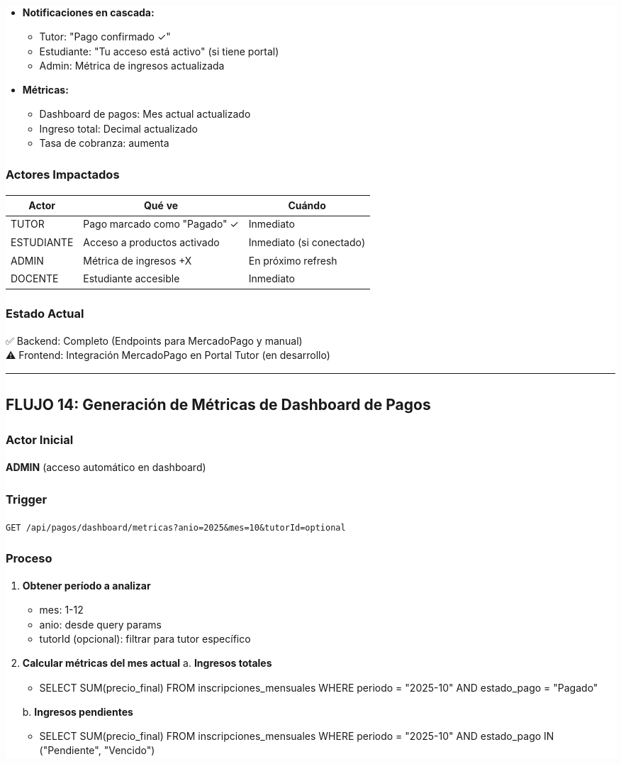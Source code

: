 - **Notificaciones en cascada:**
  - Tutor: "Pago confirmado ✓"
  - Estudiante: "Tu acceso está activo" (si tiene portal)
  - Admin: Métrica de ingresos actualizada

- **Métricas:**
  - Dashboard de pagos: Mes actual actualizado
  - Ingreso total: Decimal actualizado
  - Tasa de cobranza: aumenta

### Actores Impactados
| Actor | Qué ve | Cuándo |
|-------|--------|--------|
| TUTOR | Pago marcado como "Pagado" ✓ | Inmediato |
| ESTUDIANTE | Acceso a productos activado | Inmediato (si conectado) |
| ADMIN | Métrica de ingresos +X | En próximo refresh |
| DOCENTE | Estudiante accesible | Inmediato |

### Estado Actual
✅ Backend: Completo (Endpoints para MercadoPago y manual)  
⚠️ Frontend: Integración MercadoPago en Portal Tutor (en desarrollo)

---

## FLUJO 14: Generación de Métricas de Dashboard de Pagos

### Actor Inicial
**ADMIN** (acceso automático en dashboard)

### Trigger
```
GET /api/pagos/dashboard/metricas?anio=2025&mes=10&tutorId=optional
```

### Proceso
1. **Obtener período a analizar**
   - mes: 1-12
   - anio: desde query params
   - tutorId (opcional): filtrar para tutor específico

2. **Calcular métricas del mes actual**
   a. **Ingresos totales**
      - SELECT SUM(precio_final) FROM inscripciones_mensuales WHERE periodo = "2025-10" AND estado_pago = "Pagado"
   
   b. **Ingresos pendientes**
      - SELECT SUM(precio_final) FROM inscripciones_mensuales WHERE periodo = "2025-10" AND estado_pago IN ("Pendiente", "Vencido")
   